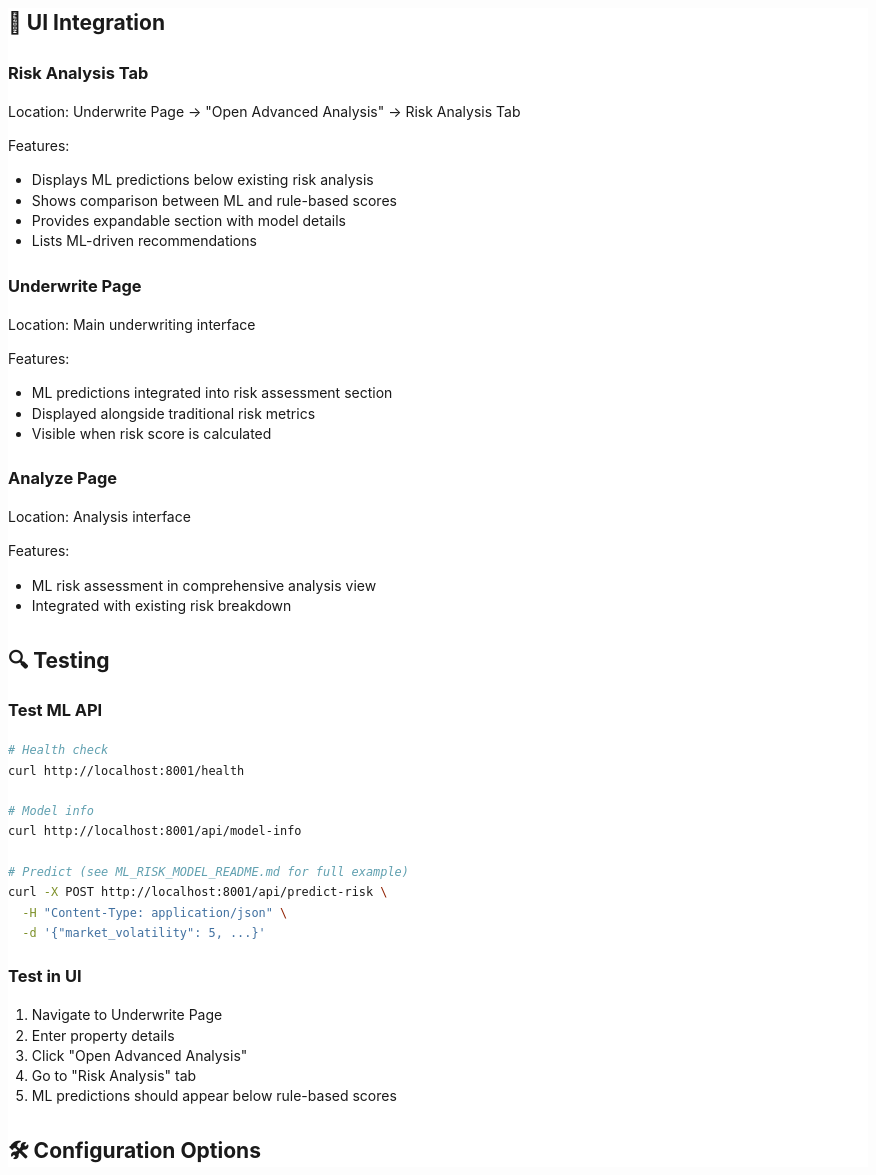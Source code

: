 ## 🎨 UI Integration

### Risk Analysis Tab
Location: Underwrite Page → "Open Advanced Analysis" → Risk Analysis Tab

Features:
- Displays ML predictions below existing risk analysis
- Shows comparison between ML and rule-based scores
- Provides expandable section with model details
- Lists ML-driven recommendations

### Underwrite Page
Location: Main underwriting interface

Features:
- ML predictions integrated into risk assessment section
- Displayed alongside traditional risk metrics
- Visible when risk score is calculated

### Analyze Page
Location: Analysis interface

Features:
- ML risk assessment in comprehensive analysis view
- Integrated with existing risk breakdown

## 🔍 Testing

### Test ML API
```bash
# Health check
curl http://localhost:8001/health

# Model info
curl http://localhost:8001/api/model-info

# Predict (see ML_RISK_MODEL_README.md for full example)
curl -X POST http://localhost:8001/api/predict-risk \
  -H "Content-Type: application/json" \
  -d '{"market_volatility": 5, ...}'
```

### Test in UI
1. Navigate to Underwrite Page
2. Enter property details
3. Click "Open Advanced Analysis"
4. Go to "Risk Analysis" tab
5. ML predictions should appear below rule-based scores

## 🛠️ Configuration Options
